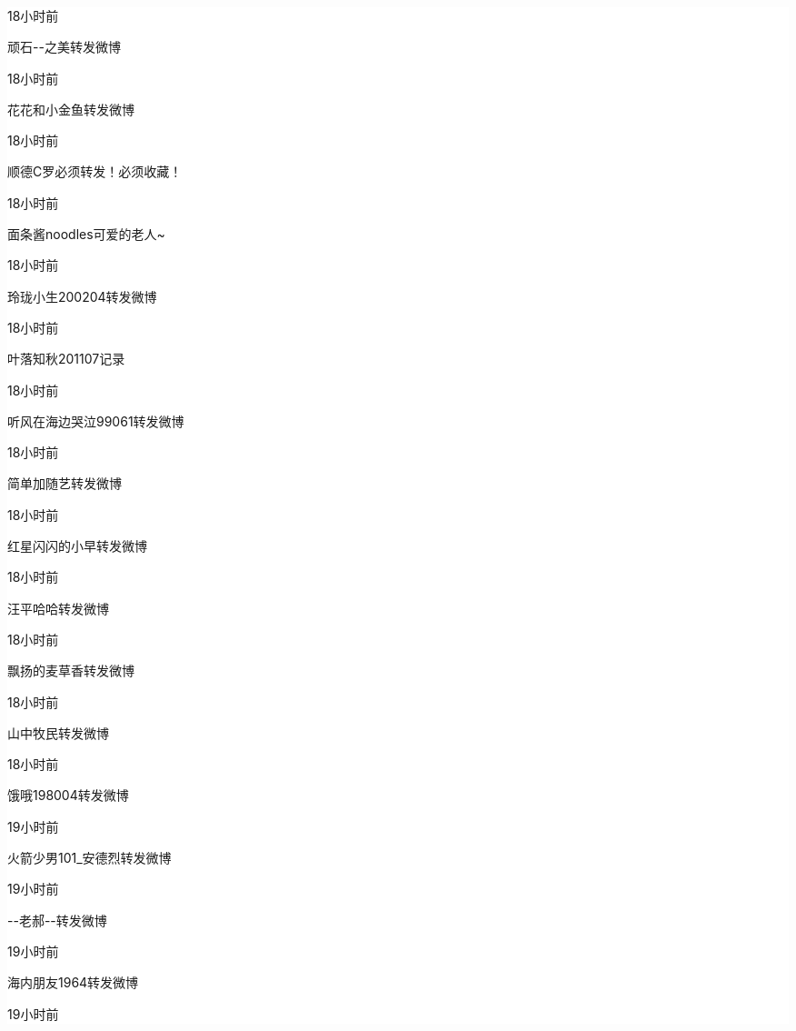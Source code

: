 18小时前

顽石--之美转发微博

18小时前

花花和小金鱼转发微博

18小时前

顺德C罗必须转发！必须收藏！

18小时前

面条酱noodles可爱的老人~

18小时前

玲珑小生200204转发微博

18小时前

叶落知秋201107记录

18小时前

听风在海边哭泣99061转发微博

18小时前

简单加随艺转发微博

18小时前

红星闪闪的小早转发微博

18小时前

汪平哈哈转发微博

18小时前

飘扬的麦草香转发微博

18小时前

山中牧民转发微博

18小时前

饿哦198004转发微博

19小时前

火箭少男101\_安德烈转发微博

19小时前

\--老郝--转发微博

19小时前

海内朋友1964转发微博

19小时前
